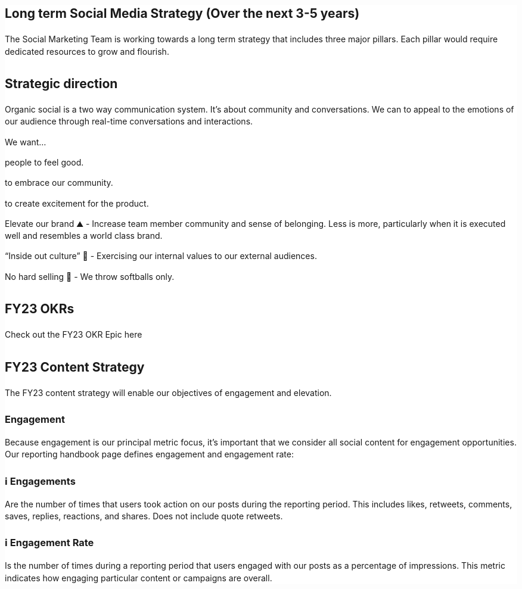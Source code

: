 

## Long term Social Media Strategy (Over the next 3-5 years)

The Social Marketing Team is working towards a long term strategy that includes three major pillars. Each pillar would require dedicated resources to grow and flourish.







## Strategic direction

Organic social is a two way communication system. It’s about community and conversations. We can to appeal to the emotions of our audience through real-time conversations and interactions.

We want…

people to feel good.

to embrace our community.

to create excitement for the product.

Elevate our brand ⛰ - Increase team member community and sense of belonging. Less is more, particularly when it is executed well and resembles a world class brand.

“Inside out culture” 🤝 - Exercising our internal values to our external audiences.

No hard selling 🥎 - We throw softballs only.

## FY23 OKRs

Check out the FY23 OKR Epic here

## FY23 Content Strategy

The FY23 content strategy will enable our objectives of engagement and elevation.

### Engagement

Because engagement is our principal metric focus, it’s important that we consider all social content for engagement opportunities. Our reporting handbook page defines engagement and engagement rate:

### ℹ️ Engagements

Are the number of times that users took action on our posts during the reporting period. This includes likes, retweets, comments, saves, replies, reactions, and shares. Does not include quote retweets.

### ℹ️ Engagement Rate

Is the number of times during a reporting period that users engaged with our posts as a percentage of impressions. This metric indicates how engaging particular content or campaigns are overall.
